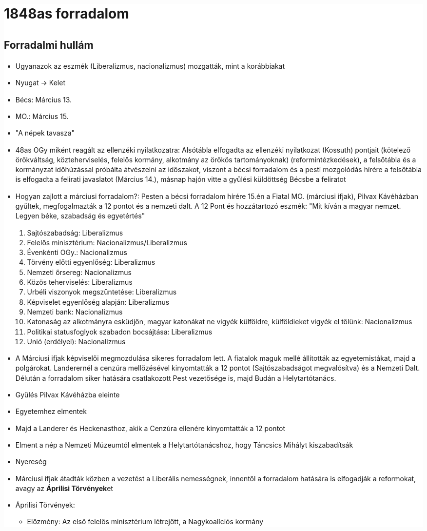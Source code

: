 # 1848as forradalom  
## Forradalmi hullám  
- Ugyanazok az eszmék (Liberalizmus, nacionalizmus) mozgatták, mint a korábbiakat  
- Nyugat -> Kelet  
- Bécs: Március 13.  
- MO.: Március 15.  
- "A népek tavasza"  
- 48as OGy miként reagált az ellenzéki nyilatkozatra: Alsótábla elfogadta az ellenzéki nyilatkozat (Kossuth) pontjait (kötelező örökváltság, közteherviselés, felelős kormány, alkotmány az örökös tartományoknak) (reformintézkedések), a felsőtábla és a kormányzat időhúzással próbálta átvészelni az időszakot, viszont a bécsi forradalom és a pesti mozgolódás hírére a felsőtábla is elfogadta a felirati javaslatot (Március 14.), másnap hajón vitte a gyűlési küldöttség Bécsbe a feliratot  
- Hogyan zajlott a márciusi forradalom?: Pesten a bécsi forradalom hírére 15.én a Fiatal MO. (márciusi ifjak), Pilvax Kávéházban gyűltek, megfogalmazták a 12 pontot és a nemzeti dalt. A 12 Pont és hozzátartozó eszmék: "Mit kíván a magyar nemzet. Legyen béke, szabadság és egyetértés"  
	1. Sajtószabadság: Liberalizmus  
	2. Felelős minisztérium: Nacionalizmus/Liberalizmus  
	3. Évenkénti OGy.: Nacionalizmus  
	4. Törvény előtti egyenlőség: Liberalizmus  
	5. Nemzeti őrsereg: Nacionalizmus  
	6. Közös teherviselés: Liberalizmus  
	7. Urbéli viszonyok megszűntetése: Liberalizmus  
	8. Képviselet egyenlőség alapján: Liberalizmus  
	9. Nemzeti bank: Nacionalizmus  
	10. Katonaság az alkotmányra esküdjön, magyar katonákat ne vigyék külföldre, külföldieket vigyék el tőlünk: Nacionalizmus  
	11. Politikai statusfoglyok szabadon bocsájtása: Liberalizmus  
	12. Unió (erdélyel): Nacionalizmus  
- A Márciusi ifjak képviselői megmozdulása sikeres forradalom lett. A fiatalok maguk mellé állították az egyetemistákat, majd a polgárokat. Landerernél a cenzúra mellőzésével kinyomtatták a 12 pontot (Sajtószabadságot megvalósítva) és a Nemzeti Dalt. Délután a forradalom siker hatására csatlakozott Pest vezetősége is, majd Budán a Helytartótanács.  
  
- Gyűlés Pilvax Kávéházba eleinte  
- Egyetemhez elmentek  
- Majd a Landerer és Heckenasthoz, akik a Cenzúra ellenére kinyomtatták a 12 pontot  
- Elment a nép a Nemzeti Múzeumtól elmentek a Helytartótanácshoz, hogy Táncsics Mihályt kiszabadítsák  
- Nyereség  
  
- Márciusi ifjak átadták közben a vezetést a Liberális nemességnek, innentől a forradalom hatására is elfogadják a reformokat, avagy az **Áprilisi Törvények**et  
- Áprilisi Törvények:  
	- Előzmény: Az első felelős minisztérium létrejött, a Nagykoalíciós kormány  